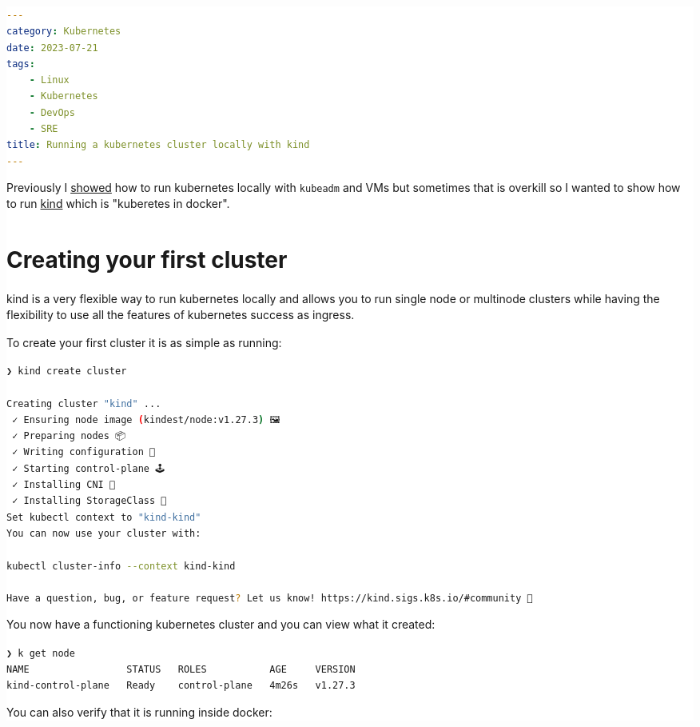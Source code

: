 ```yaml
---
category: Kubernetes
date: 2023-07-21
tags:
    - Linux
    - Kubernetes
    - DevOps
    - SRE
title: Running a kubernetes cluster locally with kind
---
```

Previously I [showed](/blog/2022/local_kubeadm_cluster) how to run kubernetes
locally with `kubeadm` and VMs but sometimes that is overkill so I wanted to
show how to run [kind](https://kind.sigs.k8s.io/) which is "kuberetes in
docker".

# Creating your first cluster
kind is a very flexible way to run kubernetes locally and allows you to run
single node or multinode clusters while having the flexibility to use all
the features of kubernetes success as ingress.

To create your first cluster it is as simple as running:

```bash
❯ kind create cluster  

Creating cluster "kind" ...
 ✓ Ensuring node image (kindest/node:v1.27.3) 🖼 
 ✓ Preparing nodes 📦  
 ✓ Writing configuration 📜 
 ✓ Starting control-plane 🕹️ 
 ✓ Installing CNI 🔌 
 ✓ Installing StorageClass 💾 
Set kubectl context to "kind-kind"
You can now use your cluster with:

kubectl cluster-info --context kind-kind

Have a question, bug, or feature request? Let us know! https://kind.sigs.k8s.io/#community 🙂
```

You now have a functioning kubernetes cluster and you
can view what it created:

```bash
❯ k get node
NAME                 STATUS   ROLES           AGE     VERSION
kind-control-plane   Ready    control-plane   4m26s   v1.27.3
```

You can also verify that it is running inside docker:
